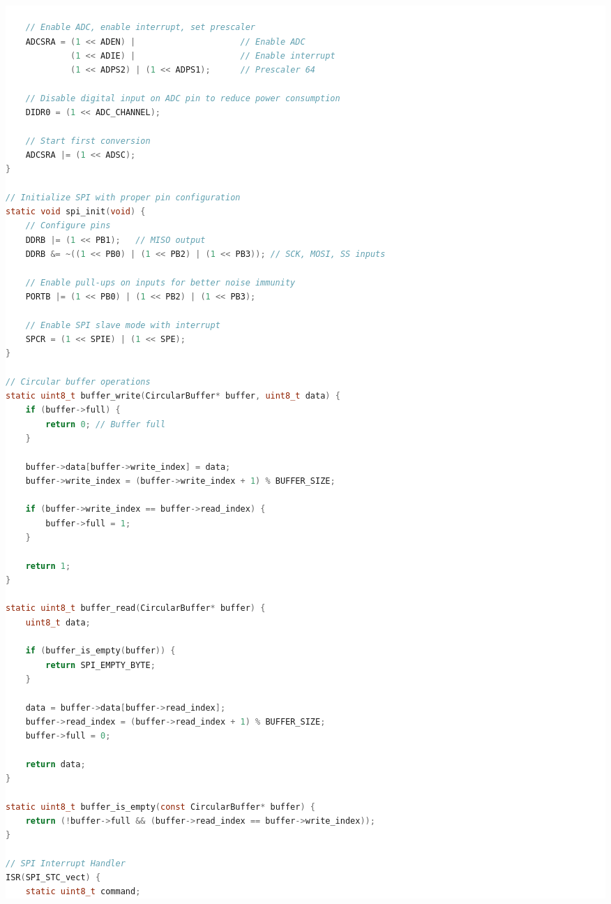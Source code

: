```c
    
    // Enable ADC, enable interrupt, set prescaler
    ADCSRA = (1 << ADEN) |                     // Enable ADC
             (1 << ADIE) |                     // Enable interrupt
             (1 << ADPS2) | (1 << ADPS1);      // Prescaler 64
    
    // Disable digital input on ADC pin to reduce power consumption
    DIDR0 = (1 << ADC_CHANNEL);
    
    // Start first conversion
    ADCSRA |= (1 << ADSC);
}

// Initialize SPI with proper pin configuration
static void spi_init(void) {
    // Configure pins
    DDRB |= (1 << PB1);   // MISO output
    DDRB &= ~((1 << PB0) | (1 << PB2) | (1 << PB3)); // SCK, MOSI, SS inputs
    
    // Enable pull-ups on inputs for better noise immunity
    PORTB |= (1 << PB0) | (1 << PB2) | (1 << PB3);
    
    // Enable SPI slave mode with interrupt
    SPCR = (1 << SPIE) | (1 << SPE);
}

// Circular buffer operations
static uint8_t buffer_write(CircularBuffer* buffer, uint8_t data) {
    if (buffer->full) {
        return 0; // Buffer full
    }
    
    buffer->data[buffer->write_index] = data;
    buffer->write_index = (buffer->write_index + 1) % BUFFER_SIZE;
    
    if (buffer->write_index == buffer->read_index) {
        buffer->full = 1;
    }
    
    return 1;
}

static uint8_t buffer_read(CircularBuffer* buffer) {
    uint8_t data;
    
    if (buffer_is_empty(buffer)) {
        return SPI_EMPTY_BYTE;
    }
    
    data = buffer->data[buffer->read_index];
    buffer->read_index = (buffer->read_index + 1) % BUFFER_SIZE;
    buffer->full = 0;
    
    return data;
}

static uint8_t buffer_is_empty(const CircularBuffer* buffer) {
    return (!buffer->full && (buffer->read_index == buffer->write_index));
}

// SPI Interrupt Handler
ISR(SPI_STC_vect) {
    static uint8_t command;
```